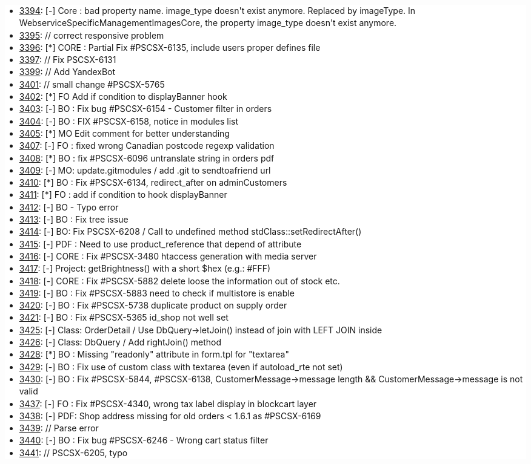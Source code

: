  * [3394](https://github.com/PrestaShop/PrestaShop/pull/3394): [-] Core : bad property name. image_type doesn't exist anymore. Replaced by imageType. In WebserviceSpecificManagementImagesCore, the property image_type doesn't exist anymore.
 * [3395](https://github.com/PrestaShop/PrestaShop/pull/3395): // correct responsive problem
 * [3396](https://github.com/PrestaShop/PrestaShop/pull/3396): [*] CORE : Partial Fix #PSCSX-6135, include users proper defines file
 * [3397](https://github.com/PrestaShop/PrestaShop/pull/3397): // Fix PSCSX-6131
 * [3399](https://github.com/PrestaShop/PrestaShop/pull/3399): // Add YandexBot
 * [3401](https://github.com/PrestaShop/PrestaShop/pull/3401): // small change #PSCSX-5765
 * [3402](https://github.com/PrestaShop/PrestaShop/pull/3402): [*] FO Add if condition to displayBanner hook
 * [3403](https://github.com/PrestaShop/PrestaShop/pull/3403): [-] BO : Fix bug #PSCSX-6154 - Customer filter in orders
 * [3404](https://github.com/PrestaShop/PrestaShop/pull/3404): [-] BO : FIX #PSCSX-6158, notice in modules list
 * [3405](https://github.com/PrestaShop/PrestaShop/pull/3405): [*] MO Edit comment for better understanding
 * [3407](https://github.com/PrestaShop/PrestaShop/pull/3407): [-] FO : fixed wrong Canadian postcode regexp validation
 * [3408](https://github.com/PrestaShop/PrestaShop/pull/3408): [*] BO : fix #PSCSX-6096 untranslate string in orders pdf
 * [3409](https://github.com/PrestaShop/PrestaShop/pull/3409): [-] MO: update.gitmodules / add .git to sendtoafriend url
 * [3410](https://github.com/PrestaShop/PrestaShop/pull/3410): [*] BO : Fix #PSCSX-6134, redirect_after on adminCustomers
 * [3411](https://github.com/PrestaShop/PrestaShop/pull/3411): [*] FO : add if condition to hook displayBanner
 * [3412](https://github.com/PrestaShop/PrestaShop/pull/3412): [-] BO - Typo error
 * [3413](https://github.com/PrestaShop/PrestaShop/pull/3413): [-] BO : Fix tree issue
 * [3414](https://github.com/PrestaShop/PrestaShop/pull/3414): [-] BO: Fix PSCSX-6208 / Call to undefined method stdClass::setRedirectAfter()
 * [3415](https://github.com/PrestaShop/PrestaShop/pull/3415): [-] PDF : Need to use product_reference that depend of attribute
 * [3416](https://github.com/PrestaShop/PrestaShop/pull/3416): [-] CORE : Fix #PSCSX-3480 htaccess generation with media server
 * [3417](https://github.com/PrestaShop/PrestaShop/pull/3417): [-] Project: getBrightness() with a short $hex (e.g.: #FFF)
 * [3418](https://github.com/PrestaShop/PrestaShop/pull/3418): [-] CORE : Fix #PSCSX-5882 delete loose the information out of stock etc.
 * [3419](https://github.com/PrestaShop/PrestaShop/pull/3419): [-] BO : Fix #PSCSX-5883 need to check if multistore is enable
 * [3420](https://github.com/PrestaShop/PrestaShop/pull/3420): [-] BO : Fix #PSCSX-5738 duplicate product on supply order
 * [3421](https://github.com/PrestaShop/PrestaShop/pull/3421): [-] BO : Fix #PSCSX-5365 id_shop not well set
 * [3425](https://github.com/PrestaShop/PrestaShop/pull/3425): [-] Class: OrderDetail / Use DbQuery->letJoin() instead of join with LEFT JOIN inside
 * [3426](https://github.com/PrestaShop/PrestaShop/pull/3426): [-] Class: DbQuery / Add rightJoin() method
 * [3428](https://github.com/PrestaShop/PrestaShop/pull/3428): [*] BO : Missing "readonly" attribute in form.tpl for "textarea"
 * [3429](https://github.com/PrestaShop/PrestaShop/pull/3429): [-] BO : Fix use of custom class with textarea (even if autoload_rte not set)
 * [3430](https://github.com/PrestaShop/PrestaShop/pull/3430): [-] BO : Fix #PSCSX-5844, #PSCSX-6138, CustomerMessage->message length && CustomerMessage->message is not valid
 * [3437](https://github.com/PrestaShop/PrestaShop/pull/3437): [-] FO : Fix #PSCSX-4340, wrong tax label display in blockcart layer
 * [3438](https://github.com/PrestaShop/PrestaShop/pull/3438): [-] PDF: Shop address missing for old orders < 1.6.1 as #PSCSX-6169
 * [3439](https://github.com/PrestaShop/PrestaShop/pull/3439): // Parse error
 * [3440](https://github.com/PrestaShop/PrestaShop/pull/3440): [-] BO : Fix bug #PSCSX-6246 - Wrong cart status filter
 * [3441](https://github.com/PrestaShop/PrestaShop/pull/3441): // PSCSX-6205, typo